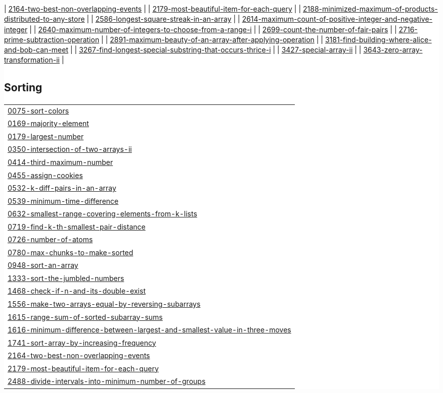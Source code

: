 | [2164-two-best-non-overlapping-events](https://github.com/Deepakkr22iitk/leetcode_questions/tree/master/2164-two-best-non-overlapping-events) |
| [2179-most-beautiful-item-for-each-query](https://github.com/Deepakkr22iitk/leetcode_questions/tree/master/2179-most-beautiful-item-for-each-query) |
| [2188-minimized-maximum-of-products-distributed-to-any-store](https://github.com/Deepakkr22iitk/leetcode_questions/tree/master/2188-minimized-maximum-of-products-distributed-to-any-store) |
| [2586-longest-square-streak-in-an-array](https://github.com/Deepakkr22iitk/leetcode_questions/tree/master/2586-longest-square-streak-in-an-array) |
| [2614-maximum-count-of-positive-integer-and-negative-integer](https://github.com/Deepakkr22iitk/leetcode_questions/tree/master/2614-maximum-count-of-positive-integer-and-negative-integer) |
| [2640-maximum-number-of-integers-to-choose-from-a-range-i](https://github.com/Deepakkr22iitk/leetcode_questions/tree/master/2640-maximum-number-of-integers-to-choose-from-a-range-i) |
| [2699-count-the-number-of-fair-pairs](https://github.com/Deepakkr22iitk/leetcode_questions/tree/master/2699-count-the-number-of-fair-pairs) |
| [2716-prime-subtraction-operation](https://github.com/Deepakkr22iitk/leetcode_questions/tree/master/2716-prime-subtraction-operation) |
| [2891-maximum-beauty-of-an-array-after-applying-operation](https://github.com/Deepakkr22iitk/leetcode_questions/tree/master/2891-maximum-beauty-of-an-array-after-applying-operation) |
| [3181-find-building-where-alice-and-bob-can-meet](https://github.com/Deepakkr22iitk/leetcode_questions/tree/master/3181-find-building-where-alice-and-bob-can-meet) |
| [3267-find-longest-special-substring-that-occurs-thrice-i](https://github.com/Deepakkr22iitk/leetcode_questions/tree/master/3267-find-longest-special-substring-that-occurs-thrice-i) |
| [3427-special-array-ii](https://github.com/Deepakkr22iitk/leetcode_questions/tree/master/3427-special-array-ii) |
| [3643-zero-array-transformation-ii](https://github.com/Deepakkr22iitk/leetcode_questions/tree/master/3643-zero-array-transformation-ii) |
## Sorting
|  |
| ------- |
| [0075-sort-colors](https://github.com/Deepakkr22iitk/leetcode_daily/tree/master/0075-sort-colors) |
| [0169-majority-element](https://github.com/Deepakkr22iitk/leetcode_questions/tree/master/0169-majority-element) |
| [0179-largest-number](https://github.com/Deepakkr22iitk/leetcode_daily/tree/master/0179-largest-number) |
| [0350-intersection-of-two-arrays-ii](https://github.com/Deepakkr22iitk/leetcode_daily/tree/master/0350-intersection-of-two-arrays-ii) |
| [0414-third-maximum-number](https://github.com/Deepakkr22iitk/leetcode_daily/tree/master/0414-third-maximum-number) |
| [0455-assign-cookies](https://github.com/Deepakkr22iitk/leetcode_questions/tree/master/0455-assign-cookies) |
| [0532-k-diff-pairs-in-an-array](https://github.com/Deepakkr22iitk/leetcode_questions/tree/master/0532-k-diff-pairs-in-an-array) |
| [0539-minimum-time-difference](https://github.com/Deepakkr22iitk/leetcode_daily/tree/master/0539-minimum-time-difference) |
| [0632-smallest-range-covering-elements-from-k-lists](https://github.com/Deepakkr22iitk/leetcode_daily/tree/master/0632-smallest-range-covering-elements-from-k-lists) |
| [0719-find-k-th-smallest-pair-distance](https://github.com/Deepakkr22iitk/leetcode_daily/tree/master/0719-find-k-th-smallest-pair-distance) |
| [0726-number-of-atoms](https://github.com/Deepakkr22iitk/leetcode_daily/tree/master/0726-number-of-atoms) |
| [0780-max-chunks-to-make-sorted](https://github.com/Deepakkr22iitk/leetcode_questions/tree/master/0780-max-chunks-to-make-sorted) |
| [0948-sort-an-array](https://github.com/Deepakkr22iitk/leetcode_daily/tree/master/0948-sort-an-array) |
| [1333-sort-the-jumbled-numbers](https://github.com/Deepakkr22iitk/leetcode_daily/tree/master/1333-sort-the-jumbled-numbers) |
| [1468-check-if-n-and-its-double-exist](https://github.com/Deepakkr22iitk/leetcode_questions/tree/master/1468-check-if-n-and-its-double-exist) |
| [1556-make-two-arrays-equal-by-reversing-subarrays](https://github.com/Deepakkr22iitk/leetcode_daily/tree/master/1556-make-two-arrays-equal-by-reversing-subarrays) |
| [1615-range-sum-of-sorted-subarray-sums](https://github.com/Deepakkr22iitk/leetcode_daily/tree/master/1615-range-sum-of-sorted-subarray-sums) |
| [1616-minimum-difference-between-largest-and-smallest-value-in-three-moves](https://github.com/Deepakkr22iitk/leetcode_daily/tree/master/1616-minimum-difference-between-largest-and-smallest-value-in-three-moves) |
| [1741-sort-array-by-increasing-frequency](https://github.com/Deepakkr22iitk/leetcode_daily/tree/master/1741-sort-array-by-increasing-frequency) |
| [2164-two-best-non-overlapping-events](https://github.com/Deepakkr22iitk/leetcode_questions/tree/master/2164-two-best-non-overlapping-events) |
| [2179-most-beautiful-item-for-each-query](https://github.com/Deepakkr22iitk/leetcode_questions/tree/master/2179-most-beautiful-item-for-each-query) |
| [2488-divide-intervals-into-minimum-number-of-groups](https://github.com/Deepakkr22iitk/leetcode_daily/tree/master/2488-divide-intervals-into-minimum-number-of-groups) |